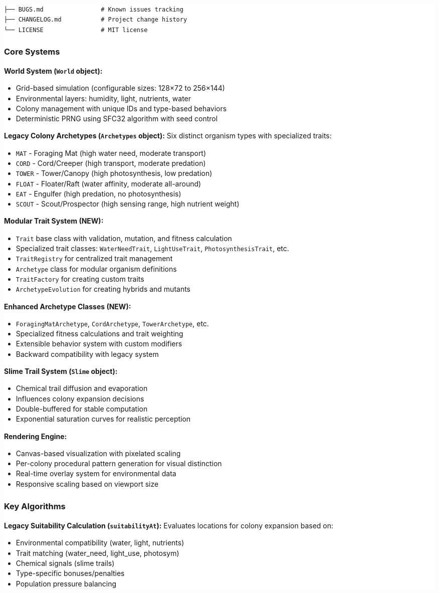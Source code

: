 ```
├── BUGS.md                # Known issues tracking
├── CHANGELOG.md           # Project change history
└── LICENSE                # MIT license
```

### Core Systems

**World System (`World` object):**
- Grid-based simulation (configurable sizes: 128×72 to 256×144)
- Environmental layers: humidity, light, nutrients, water
- Colony management with unique IDs and type-based behaviors
- Deterministic PRNG using SFC32 algorithm with seed control

**Legacy Colony Archetypes (`Archetypes` object):**
Six distinct organism types with specialized traits:
- `MAT` - Foraging Mat (high water need, moderate transport)
- `CORD` - Cord/Creeper (high transport, moderate predation)  
- `TOWER` - Tower/Canopy (high photosynthesis, low predation)
- `FLOAT` - Floater/Raft (water affinity, moderate all-around)
- `EAT` - Engulfer (high predation, no photosynthesis)
- `SCOUT` - Scout/Prospector (high sensing range, high nutrient weight)

**Modular Trait System (NEW):**
- `Trait` base class with validation, mutation, and fitness calculation
- Specialized trait classes: `WaterNeedTrait`, `LightUseTrait`, `PhotosynthesisTrait`, etc.
- `TraitRegistry` for centralized trait management
- `Archetype` class for modular organism definitions
- `TraitFactory` for creating custom traits
- `ArchetypeEvolution` for creating hybrids and mutants

**Enhanced Archetype Classes (NEW):**
- `ForagingMatArchetype`, `CordArchetype`, `TowerArchetype`, etc.
- Specialized fitness calculations and trait weighting
- Extensible behavior system with custom modifiers
- Backward compatibility with legacy system

**Slime Trail System (`Slime` object):**
- Chemical trail diffusion and evaporation
- Influences colony expansion decisions
- Double-buffered for stable computation
- Exponential saturation curves for realistic perception

**Rendering Engine:**
- Canvas-based visualization with pixelated scaling
- Per-colony procedural pattern generation for visual distinction
- Real-time overlay system for environmental data
- Responsive scaling based on viewport size

### Key Algorithms

**Legacy Suitability Calculation (`suitabilityAt`):**
Evaluates locations for colony expansion based on:
- Environmental compatibility (water, light, nutrients)
- Trait matching (water_need, light_use, photosym)  
- Chemical signals (slime trails)
- Type-specific bonuses/penalties
- Population pressure balancing
